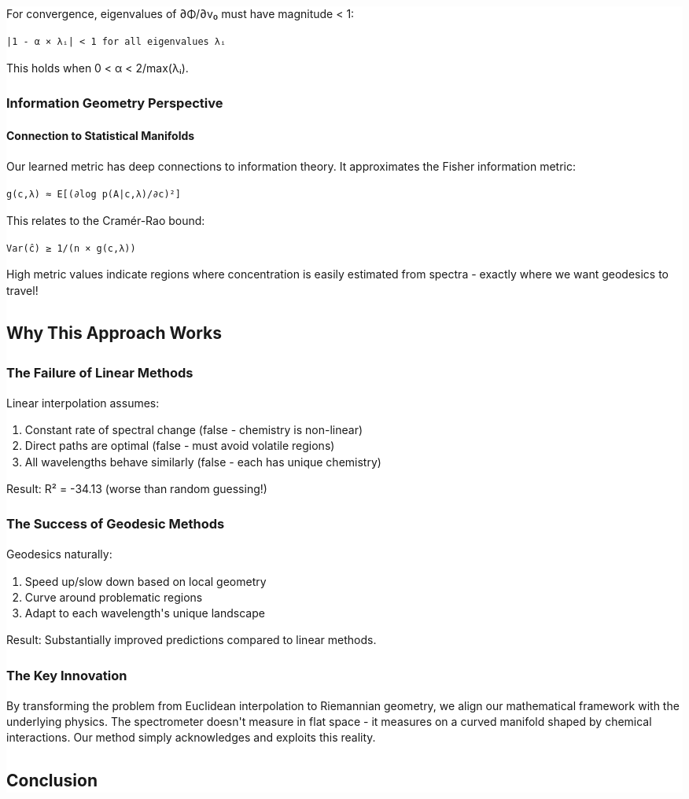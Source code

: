 For convergence, eigenvalues of ∂Φ/∂v₀ must have magnitude < 1:
```
|1 - α × λᵢ| < 1 for all eigenvalues λᵢ
```

This holds when 0 < α < 2/max(λᵢ).

### Information Geometry Perspective

#### Connection to Statistical Manifolds

Our learned metric has deep connections to information theory. It approximates the Fisher information metric:

```
g(c,λ) ≈ E[(∂log p(A|c,λ)/∂c)²]
```

This relates to the Cramér-Rao bound:
```
Var(ĉ) ≥ 1/(n × g(c,λ))
```

High metric values indicate regions where concentration is easily estimated from spectra - exactly where we want geodesics to travel!

## Why This Approach Works

### The Failure of Linear Methods

Linear interpolation assumes:
1. Constant rate of spectral change (false - chemistry is non-linear)
2. Direct paths are optimal (false - must avoid volatile regions)
3. All wavelengths behave similarly (false - each has unique chemistry)

Result: R² = -34.13 (worse than random guessing!)

### The Success of Geodesic Methods

Geodesics naturally:
1. Speed up/slow down based on local geometry
2. Curve around problematic regions
3. Adapt to each wavelength's unique landscape

Result: Substantially improved predictions compared to linear methods.

### The Key Innovation

By transforming the problem from Euclidean interpolation to Riemannian geometry, we align our mathematical framework with the underlying physics. The spectrometer doesn't measure in flat space - it measures on a curved manifold shaped by chemical interactions. Our method simply acknowledges and exploits this reality.

## Conclusion
